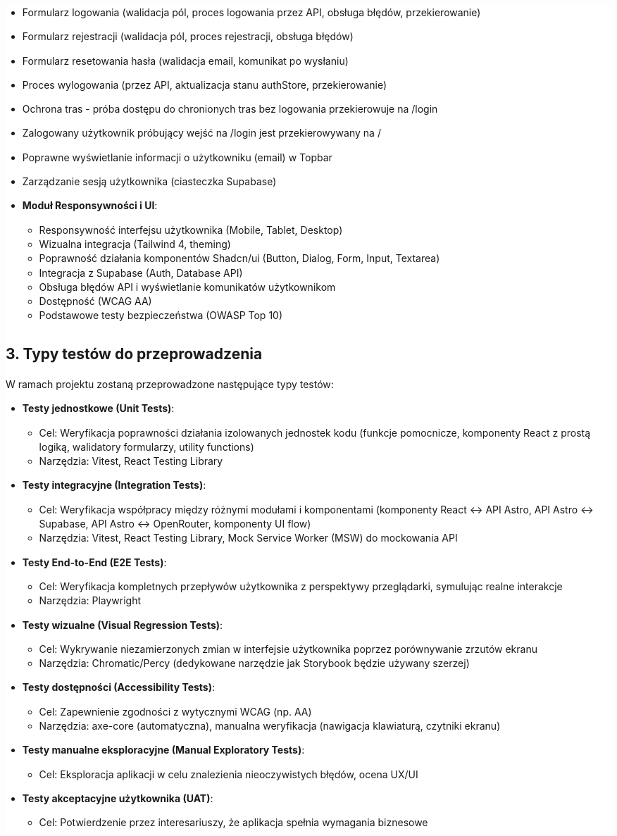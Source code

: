   - Formularz logowania (walidacja pól, proces logowania przez API, obsługa błędów, przekierowanie)
  - Formularz rejestracji (walidacja pól, proces rejestracji, obsługa błędów)
  - Formularz resetowania hasła (walidacja email, komunikat po wysłaniu)
  - Proces wylogowania (przez API, aktualizacja stanu authStore, przekierowanie)
  - Ochrona tras - próba dostępu do chronionych tras bez logowania przekierowuje na /login
  - Zalogowany użytkownik próbujący wejść na /login jest przekierowywany na /
  - Poprawne wyświetlanie informacji o użytkowniku (email) w Topbar
  - Zarządzanie sesją użytkownika (ciasteczka Supabase)

- **Moduł Responsywności i UI**:
  - Responsywność interfejsu użytkownika (Mobile, Tablet, Desktop)
  - Wizualna integracja (Tailwind 4, theming)
  - Poprawność działania komponentów Shadcn/ui (Button, Dialog, Form, Input, Textarea)
  - Integracja z Supabase (Auth, Database API)
  - Obsługa błędów API i wyświetlanie komunikatów użytkownikom
  - Dostępność (WCAG AA)
  - Podstawowe testy bezpieczeństwa (OWASP Top 10)

## 3. Typy testów do przeprowadzenia

W ramach projektu zostaną przeprowadzone następujące typy testów:

- **Testy jednostkowe (Unit Tests)**:

  - Cel: Weryfikacja poprawności działania izolowanych jednostek kodu (funkcje pomocnicze, komponenty React z prostą logiką, walidatory formularzy, utility functions)
  - Narzędzia: Vitest, React Testing Library

- **Testy integracyjne (Integration Tests)**:

  - Cel: Weryfikacja współpracy między różnymi modułami i komponentami (komponenty React <-> API Astro, API Astro <-> Supabase, API Astro <-> OpenRouter, komponenty UI flow)
  - Narzędzia: Vitest, React Testing Library, Mock Service Worker (MSW) do mockowania API

- **Testy End-to-End (E2E Tests)**:

  - Cel: Weryfikacja kompletnych przepływów użytkownika z perspektywy przeglądarki, symulując realne interakcje
  - Narzędzia: Playwright

- **Testy wizualne (Visual Regression Tests)**:

  - Cel: Wykrywanie niezamierzonych zmian w interfejsie użytkownika poprzez porównywanie zrzutów ekranu
  - Narzędzia: Chromatic/Percy (dedykowane narzędzie jak Storybook będzie używany szerzej)

- **Testy dostępności (Accessibility Tests)**:

  - Cel: Zapewnienie zgodności z wytycznymi WCAG (np. AA)
  - Narzędzia: axe-core (automatyczna), manualna weryfikacja (nawigacja klawiaturą, czytniki ekranu)

- **Testy manualne eksploracyjne (Manual Exploratory Tests)**:

  - Cel: Eksploracja aplikacji w celu znalezienia nieoczywistych błędów, ocena UX/UI

- **Testy akceptacyjne użytkownika (UAT)**:
  - Cel: Potwierdzenie przez interesariuszy, że aplikacja spełnia wymagania biznesowe
